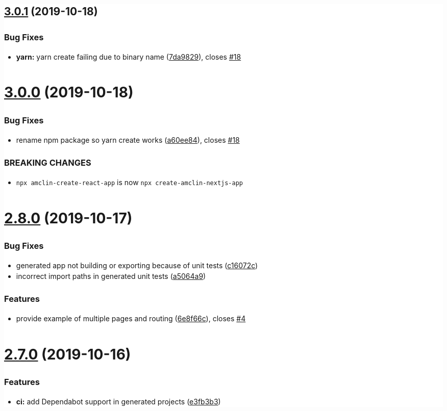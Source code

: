 ## [3.0.1](https://github.com/amclin/react-project-boilerplate/compare/v3.0.0...v3.0.1) (2019-10-18)


### Bug Fixes

* **yarn:** yarn create failing due to binary name ([7da9829](https://github.com/amclin/react-project-boilerplate/commit/7da9829715fd8cf3cb734e613793a037166eee49)), closes [#18](https://github.com/amclin/react-project-boilerplate/issues/18)

# [3.0.0](https://github.com/amclin/react-project-boilerplate/compare/v2.8.0...v3.0.0) (2019-10-18)


### Bug Fixes

* rename npm package so yarn create works ([a60ee84](https://github.com/amclin/react-project-boilerplate/commit/a60ee84c347a41f27aff251e4025b89e1c4a5e10)), closes [#18](https://github.com/amclin/react-project-boilerplate/issues/18)


### BREAKING CHANGES

* `npx amclin-create-react-app` is now `npx create-amclin-nextjs-app`

# [2.8.0](https://github.com/amclin/react-project-boilerplate/compare/v2.7.0...v2.8.0) (2019-10-17)


### Bug Fixes

* generated app not building or exporting because of unit tests ([c16072c](https://github.com/amclin/react-project-boilerplate/commit/c16072c8f28d2b80fab61b95c99baf91a4b403bc))
* incorrect import paths in generated unit tests ([a5064a9](https://github.com/amclin/react-project-boilerplate/commit/a5064a9f71bbcc7c5f2827f9e34f9e194861c936))


### Features

* provide example of multiple pages and routing ([6e8f66c](https://github.com/amclin/react-project-boilerplate/commit/6e8f66cb46f9de9e23fc3b68186de11bddabc7d2)), closes [#4](https://github.com/amclin/react-project-boilerplate/issues/4)

# [2.7.0](https://github.com/amclin/react-project-boilerplate/compare/v2.6.0...v2.7.0) (2019-10-16)


### Features

* **ci:** add Dependabot support in generated projects ([e3fb3b3](https://github.com/amclin/react-project-boilerplate/commit/e3fb3b3a2f2fc8c3176f8de8c74249a2cc864923))
